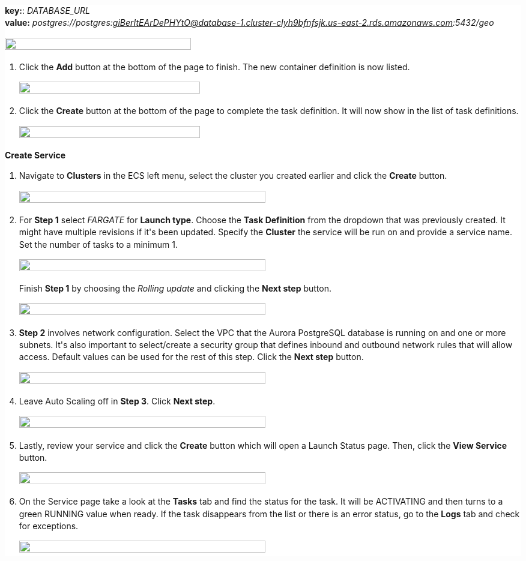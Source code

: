    **key:**: _DATABASE_URL_  
   **value:** _postgres://postgres:giBerItEArDePHYtO@database-1.cluster-clyh9bfnfsjk.us-east-2.rds.amazonaws.com:5432/geo_

   <img src="taskdef-container-config-env.jpg" height="60%" width="60%"/>

1. Click the **Add** button at the bottom of the page to finish. The new container definition is now listed.

   <img src="taskdef-container-added.jpg" height="60%" width="60%"/>

1. Click the **Create** button at the bottom of the page to complete the task definition. It will now show in the list of task definitions.

   <img src="taskdef-created.jpg" height="60%" width="60%"/>

**Create Service**

1. Navigate to **Clusters** in the ECS left menu, select the cluster you created earlier and click the **Create** button.

   <img src="service-create.jpg" height="70%" width="70%"/>

1. For **Step 1** select _FARGATE_ for **Launch type**. Choose the **Task Definition** from the dropdown that was previously created. It might have multiple revisions if it's been updated. Specify the **Cluster** the service will be run on and provide a service name. Set the number of tasks to a minimum 1.

   <img src="service-config.jpg" height="70%" width="70%"/>

   Finish **Step 1** by choosing the _Rolling update_ and clicking the **Next step** button.

   <img src="service-deployments.jpg" height="70%" width="70%"/>

1. **Step 2** involves network configuration. Select the VPC that the Aurora PostgreSQL database is running on and one or more subnets. It's also important to select/create a security group that defines inbound and outbound network rules that will allow access. Default values can be used for the rest of this step. Click the **Next step** button.

   <img src="service-network.jpg" height="70%" width="70%"/>

1. Leave Auto Scaling off in **Step 3**. Click **Next step**.

   <img src="service-scale.jpg" height="70%" width="70%"/>

1. Lastly, review your service and click the **Create** button which will open a Launch Status page. Then, click the **View Service** button.

   <img src="service-launch.jpg" height="70%" width="70%"/>

1. On the Service page take a look at the **Tasks** tab and find the status for the task. It will be ACTIVATING and then turns to a green RUNNING value when ready. If the task disappears from the list or there is an error status, go to the **Logs** tab and check for exceptions.

   <img src="service-activating.jpg" height="70%" width="70%"/>
